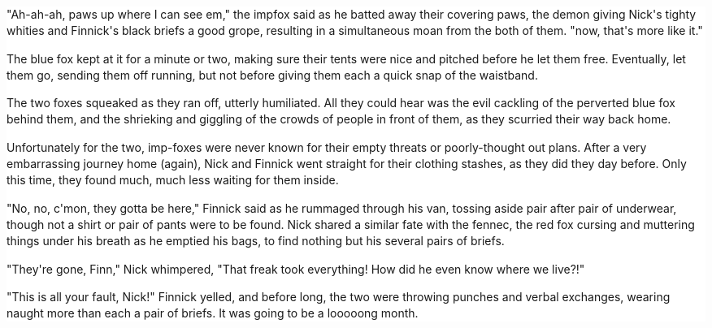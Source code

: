 "Ah-ah-ah, paws up where I can see em," the impfox said as he batted away their covering paws, the demon giving Nick's tighty whities and Finnick's black briefs a good grope, resulting in a simultaneous moan from the both of them. "now, that's more like it."

The blue fox kept at it for a minute or two, making sure their tents were nice and pitched before he let them free. Eventually, let them go, sending them off running, but not before giving them each a quick snap of the waistband.

The two foxes squeaked as they ran off, utterly humiliated. All they could hear was the evil cackling of the perverted blue fox behind them, and the shrieking and giggling of the crowds of people in front of them, as they scurried their way back home.

Unfortunately for the two, imp-foxes were never known for their empty threats or poorly-thought out plans. After a very embarrassing journey home (again), Nick and Finnick went straight for their clothing stashes, as they did they day before. Only this time, they found much, much less waiting for them inside.

"No, no, c'mon, they gotta be here," Finnick said as he rummaged through his van, tossing aside pair after pair of underwear, though not a shirt or pair of pants were to be found. Nick shared a similar fate with the fennec, the red fox cursing and muttering things under his breath as he emptied his bags, to find nothing but his several pairs of briefs.

"They're gone, Finn," Nick whimpered, "That freak took everything! How did he even know where we live?!"

"This is all your fault, Nick!" Finnick yelled, and before long, the two were throwing punches and verbal exchanges, wearing naught more than each a pair of briefs. It was going to be a looooong month.

